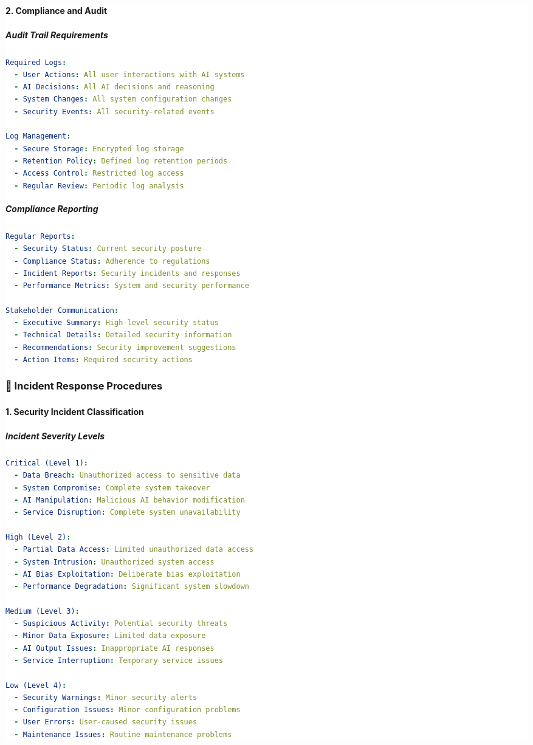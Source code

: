 #### **2. Compliance and Audit**

##### **Audit Trail Requirements**
```yaml
Required Logs:
  - User Actions: All user interactions with AI systems
  - AI Decisions: All AI decisions and reasoning
  - System Changes: All system configuration changes
  - Security Events: All security-related events

Log Management:
  - Secure Storage: Encrypted log storage
  - Retention Policy: Defined log retention periods
  - Access Control: Restricted log access
  - Regular Review: Periodic log analysis
```

##### **Compliance Reporting**
```yaml
Regular Reports:
  - Security Status: Current security posture
  - Compliance Status: Adherence to regulations
  - Incident Reports: Security incidents and responses
  - Performance Metrics: System and security performance

Stakeholder Communication:
  - Executive Summary: High-level security status
  - Technical Details: Detailed security information
  - Recommendations: Security improvement suggestions
  - Action Items: Required security actions
```

### 🚨 Incident Response Procedures

#### **1. Security Incident Classification**

##### **Incident Severity Levels**
```yaml
Critical (Level 1):
  - Data Breach: Unauthorized access to sensitive data
  - System Compromise: Complete system takeover
  - AI Manipulation: Malicious AI behavior modification
  - Service Disruption: Complete system unavailability

High (Level 2):
  - Partial Data Access: Limited unauthorized data access
  - System Intrusion: Unauthorized system access
  - AI Bias Exploitation: Deliberate bias exploitation
  - Performance Degradation: Significant system slowdown

Medium (Level 3):
  - Suspicious Activity: Potential security threats
  - Minor Data Exposure: Limited data exposure
  - AI Output Issues: Inappropriate AI responses
  - Service Interruption: Temporary service issues

Low (Level 4):
  - Security Warnings: Minor security alerts
  - Configuration Issues: Minor configuration problems
  - User Errors: User-caused security issues
  - Maintenance Issues: Routine maintenance problems
```
